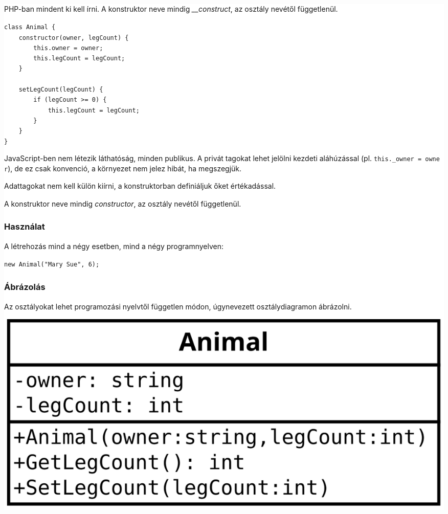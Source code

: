 PHP-ban mindent ki kell írni. A konstruktor neve mindig *__construct*, az osztály nevétől függetlenül.

<pre><code class="javascript">class Animal {
    constructor(owner, legCount) {
        this.owner = owner;
        this.legCount = legCount;
    }

    setLegCount(legCount) {
        if (legCount >= 0) {
            this.legCount = legCount;
        }
    }
}
</code></pre>

JavaScript-ben nem létezik láthatóság, minden publikus. A privát tagokat lehet jelölni kezdeti aláhúzással (pl. `this._owner = owner`), de ez csak konvenció, a környezet nem jelez hibát, ha megszegjük.

Adattagokat nem kell külön kiírni, a konstruktorban definiáljuk őket értékadással.

A konstruktor neve mindig *constructor*, az osztály nevétől függetlenül.

### Használat

A létrehozás mind a négy esetben, mind a négy programnyelven:

<pre><code class="csharp">new Animal("Mary Sue", 6);
</code></pre>

### Ábrázolás

Az osztályokat lehet programozási nyelvtől független módon, úgynevezett osztálydiagramon ábrázolni.

![Repó és munkapéldány közti műveletek](/assets/img/class-single.svg)
